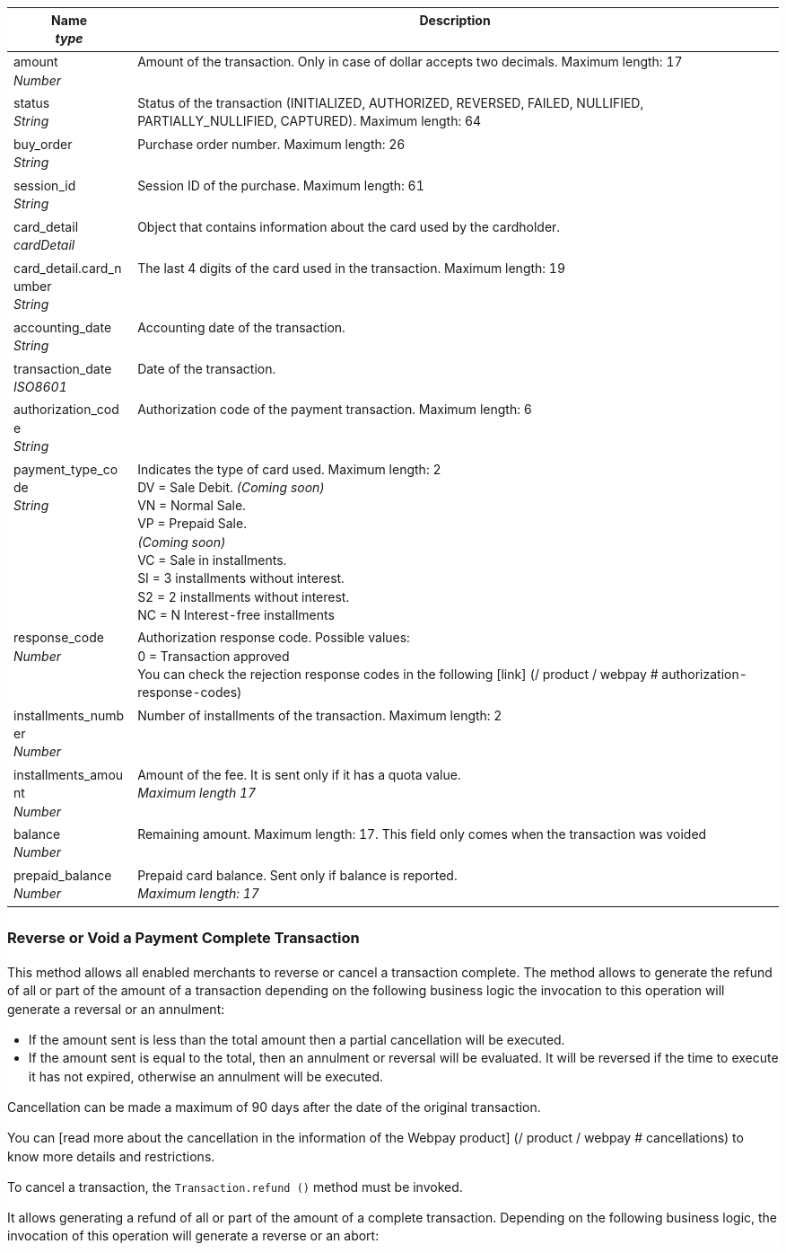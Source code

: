 Name <br> <i> type </i> | Description
------   | -----------
amount <br> <i> Number </i> | Amount of the transaction. Only in case of dollar accepts two decimals. Maximum length: 17
status <br> <i> String </i> | Status of the transaction (INITIALIZED, AUTHORIZED, REVERSED, FAILED, NULLIFIED, PARTIALLY_NULLIFIED, CAPTURED). Maximum length: 64
buy_order <br> <i> String </i> | Purchase order number. Maximum length: 26
session_id <br> <i> String </i> | Session ID of the purchase. Maximum length: 61
card_detail <br> <i> cardDetail </i> | Object that contains information about the card used by the cardholder.
card_detail.card_number <br> <i> String </i> | The last 4 digits of the card used in the transaction. Maximum length: 19
accounting_date <br> <i> String </i> | Accounting date of the transaction.
transaction_date <br> <i> ISO8601 </i> | Date of the transaction.
authorization_code <br> <i> String </i> | Authorization code of the payment transaction. Maximum length: 6
payment_type_code <br> <i> String </i> | Indicates the type of card used. Maximum length: 2 <br> DV = Sale Debit. <i> (Coming soon) </i> <br> VN = Normal Sale. <br> VP = Prepaid Sale. <br> <i> (Coming soon) </i> <br> VC = Sale in installments. <br> SI = 3 installments without interest. <br> S2 = 2 installments without interest. <br> NC = N Interest-free installments
response_code <br> <i> Number </i> | Authorization response code. Possible values: <br> 0 = Transaction approved <br> You can check the rejection response codes in the following [link] (/ product / webpay # authorization-response-codes) <br>
installments_number <br> <i> Number </i> | Number of installments of the transaction. Maximum length: 2
installments_amount <br> <i> Number </i> | Amount of the fee. It is sent only if it has a quota value. <br> <i> Maximum length 17 </i>
balance <br> <i> Number </i> | Remaining amount. Maximum length: 17. This field only comes when the transaction was voided
prepaid_balance <br> <i> Number </i> | Prepaid card balance. Sent only if balance is reported. <br> <i> Maximum length: 17 </i>

### Reverse or Void a Payment Complete Transaction

This method allows all enabled merchants to reverse or cancel a transaction
complete. The method allows to generate the refund of all or part of the amount of
a transaction depending on the following business logic the invocation to
this operation will generate a reversal or an annulment:

* If the amount sent is less than the total amount then a partial cancellation will be executed.
* If the amount sent is equal to the total, then an annulment or reversal will be evaluated. It will be reversed if the time to execute it has not expired, otherwise an annulment will be executed.

Cancellation can be made a maximum of 90 days after the date of the
original transaction.

You can [read more about the cancellation in the information of the
Webpay product] (/ product / webpay # cancellations) to know
more details and restrictions.

To cancel a transaction, the `Transaction.refund ()` method must be invoked.

It allows generating a refund of all or part of the amount of a complete transaction.
Depending on the following business logic, the invocation of this operation will generate a reverse or an abort:
